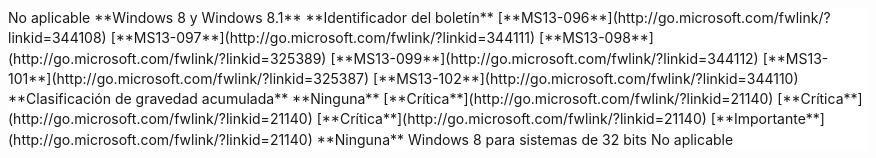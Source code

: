 </td>
<td style="border:1px solid black;">
No aplicable
</td>
</tr>
<tr>
<td style="border:1px solid black;" colspan="7">
**Windows 8 y Windows 8.1**
</td>
</tr>
<tr>
<td style="border:1px solid black;">
**Identificador del boletín**
</td>
<td style="border:1px solid black;">
[**MS13-096**](http://go.microsoft.com/fwlink/?linkid=344108)
</td>
<td style="border:1px solid black;">
[**MS13-097**](http://go.microsoft.com/fwlink/?linkid=344111)
</td>
<td style="border:1px solid black;">
[**MS13-098**](http://go.microsoft.com/fwlink/?linkid=325389)
</td>
<td style="border:1px solid black;">
[**MS13-099**](http://go.microsoft.com/fwlink/?linkid=344112)
</td>
<td style="border:1px solid black;">
[**MS13-101**](http://go.microsoft.com/fwlink/?linkid=325387)
</td>
<td style="border:1px solid black;">
[**MS13-102**](http://go.microsoft.com/fwlink/?linkid=344110)
</td>
</tr>
<tr>
<td style="border:1px solid black;">
**Clasificación de gravedad acumulada**
</td>
<td style="border:1px solid black;">
**Ninguna**
</td>
<td style="border:1px solid black;">
[**Crítica**](http://go.microsoft.com/fwlink/?linkid=21140)
</td>
<td style="border:1px solid black;">
[**Crítica**](http://go.microsoft.com/fwlink/?linkid=21140)
</td>
<td style="border:1px solid black;">
[**Crítica**](http://go.microsoft.com/fwlink/?linkid=21140)
</td>
<td style="border:1px solid black;">
[**Importante**](http://go.microsoft.com/fwlink/?linkid=21140)
</td>
<td style="border:1px solid black;">
**Ninguna**
</td>
</tr>
<tr>
<td style="border:1px solid black;">
Windows 8 para sistemas de 32 bits
</td>
<td style="border:1px solid black;">
No aplicable
</td>
<td style="border:1px solid black;">
